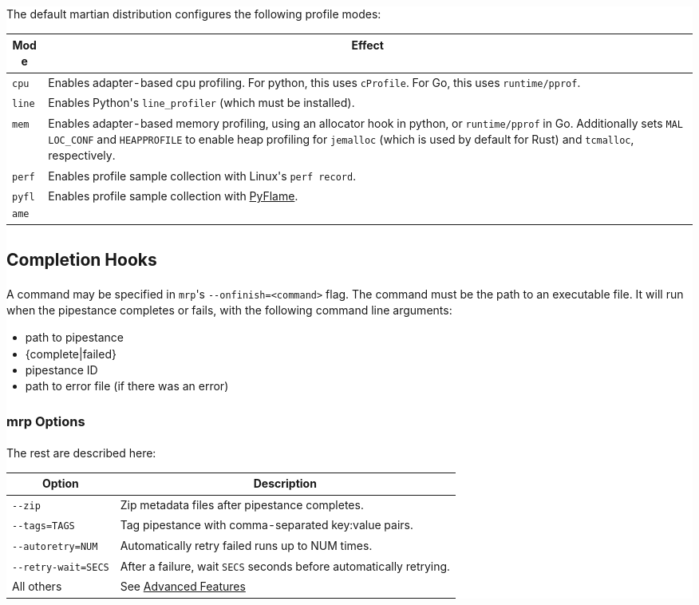 The default martian distribution configures the following profile modes:

|  Mode  | Effect |
|--------|--------|
| `cpu`  | Enables adapter-based cpu profiling.  For python, this uses `cProfile`.  For Go, this uses `runtime/pprof`. |
| `line` | Enables Python's `line_profiler` (which must be installed). |
| `mem`  | Enables adapter-based memory profiling, using an allocator hook in python, or `runtime/pprof` in Go.  Additionally sets `MALLOC_CONF` and `HEAPPROFILE` to enable heap profiling for `jemalloc` (which is used by default for Rust) and `tcmalloc`, respectively. |
| `perf` | Enables profile sample collection with Linux's `perf record`. |
| `pyflame` | Enables profile sample collection with [PyFlame](https://github.com/uber/pyflame). |

## Completion Hooks

A command may be specified in `mrp`'s `--onfinish=<command>` flag.  The command
must be the path to an executable file.  It will run when the pipestance
completes or fails, with the following command line arguments:

- path to pipestance
- {complete|failed}
- pipestance ID
- path to error file (if there was an error)

### mrp Options

 The rest are described here:

|Option|Description|
|---|---|
|`--zip`|Zip metadata files after pipestance completes.|
|`--tags=TAGS`|Tag pipestance with comma-separated key:value pairs.|
|`--autoretry=NUM`|Automatically retry failed runs up to NUM times.|
|`--retry-wait=SECS`|After a failure, wait `SECS` seconds before automatically retrying.|
|All others|See [Advanced Features](../advanced-features)|
